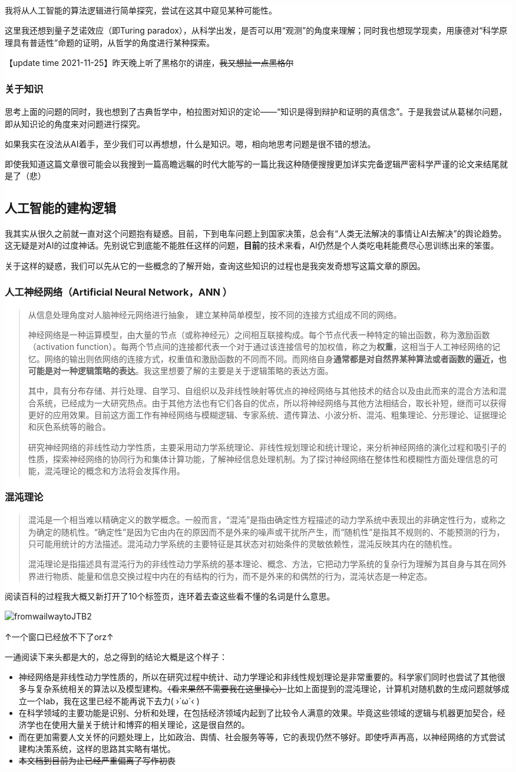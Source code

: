 我将从人工智能的算法逻辑进行简单探究，尝试在这其中窥见某种可能性。

这里我还想到量子芝诺效应（即Turing paradox），从科学出发，是否可以用“观测”的角度来理解；同时我也想现学现卖，用康德对“科学原理具有普适性”命题的证明，从哲学的角度进行某种探索。

【update time 2021-11-25】昨天晚上听了黑格尔的讲座，~~我又想扯一点黑格尔~~

### 关于知识

思考上面的问题的同时，我也想到了古典哲学中，柏拉图对知识的定论——“知识是得到辩护和证明的真信念”。于是我尝试从葛梯尔问题，即从知识论的角度来对问题进行探究。

如果我实在没法从AI着手，至少我们可以再想想，什么是知识。嗯，相向地思考问题是很不错的想法。

即使我知道这篇文章很可能会以我搜到一篇高瞻远瞩的时代大能写的一篇比我这种随便搜搜更加详实完备逻辑严密科学严谨的论文来结尾就是了（悲）

## 人工智能的建构逻辑

我其实从很久之前就一直对这个问题抱有疑惑。目前，下到电车问题上到国家决策，总会有“人类无法解决的事情让AI去解决”的舆论趋势。这无疑是对AI的过度神话。先别说它到底能不能胜任这样的问题，**目前**的技术来看，AI仍然是个人类吃电耗能费尽心思训练出来的笨蛋。

关于这样的疑惑，我们可以先从它的一些概念的了解开始，查询这些知识的过程也是我突发奇想写这篇文章的原因。

### 人工神经网络（Artificial Neural Network，ANN ）

> 从信息处理角度对人脑神经元网络进行抽象， 建立某种简单模型，按不同的连接方式组成不同的网络。
>
> 神经网络是一种运算模型，由大量的节点（或称神经元）之间相互联接构成。每个节点代表一种特定的输出函数，称为激励函数（activation function）。每两个节点间的连接都代表一个对于通过该连接信号的加权值，称之为**权重**，这相当于人工神经网络的记忆。网络的输出则依网络的连接方式，权重值和激励函数的不同而不同。而网络自身**通常都是对自然界某种算法或者函数的逼近，也可能是对一种逻辑策略的表达**。我这里想要了解的主要是关于逻辑策略的表达方面。
>
> 其中，具有分布存储、并行处理、自学习、自组织以及非线性映射等优点的神经网络与其他技术的结合以及由此而来的混合方法和混合系统，已经成为一大研究热点。由于其他方法也有它们各自的优点，所以将神经网络与其他方法相结合，取长补短，继而可以获得更好的应用效果。目前这方面工作有神经网络与模糊逻辑、专家系统、遗传算法、小波分析、混沌、粗集理论、分形理论、证据理论和灰色系统等的融合。
>
> 研究神经网络的非线性动力学性质，主要采用动力学系统理论、非线性规划理论和统计理论，来分析神经网络的演化过程和吸引子的性质，探索神经网络的协同行为和集体计算功能，了解神经信息处理机制。为了探讨神经网络在整体性和模糊性方面处理信息的可能，混沌理论的概念和方法将会发挥作用。

### 混沌理论

> 混沌是一个相当难以精确定义的数学概念。一般而言，“混沌”是指由确定性方程描述的动力学系统中表现出的非确定性行为，或称之为确定的随机性。“确定性”是因为它由内在的原因而不是外来的噪声或干扰所产生，而“随机性”是指其不规则的、不能预测的行为，只可能用统计的方法描述。混沌动力学系统的主要特征是其状态对初始条件的灵敏依赖性，混沌反映其内在的随机性。
>
> 混沌理论是指描述具有混沌行为的非线性动力学系统的基本理论、概念、方法，它把动力学系统的复杂行为理解为其自身与其在同外界进行物质、能量和信息交换过程中内在的有结构的行为，而不是外来的和偶然的行为，混沌状态是一种定态。

阅读百科的过程我大概又新打开了10个标签页，连环着去查这些看不懂的名词是什么意思。

![fromwailwaytoJTB2](D:\114514work\ACM\benbisy\pic\fromwailwaytoJTB2.png)

↑一个窗口已经放不下了orz↑

一通阅读下来头都是大的，总之得到的结论大概是这个样子：

- 神经网络是非线性动力学性质的，所以在研究过程中统计、动力学理论和非线性规划理论是非常重要的。科学家们同时也尝试了其他很多与复杂系统相关的算法以及模型建构。~~（看来果然不需要我在这里操心）~~比如上面提到的混沌理论，计算机对随机数的生成问题就够成立一个lab，我在这里已经不能再说下去力( ›´ω`‹ )
- 在科学领域的主要功能是识别、分析和处理，在包括经济领域内起到了比较令人满意的效果。毕竟这些领域的逻辑与机器更加契合，经济学也在使用大量关于统计和博弈的相关理论，这是很自然的。
- 而在更加需要人文关怀的问题处理上，比如政治、舆情、社会服务等等，它的表现仍然不够好。即使呼声再高，以神经网络的方式尝试建构决策系统，这样的思路其实略有堪忧。
- ~~本文档到目前为止已经严重偏离了写作初衷~~
